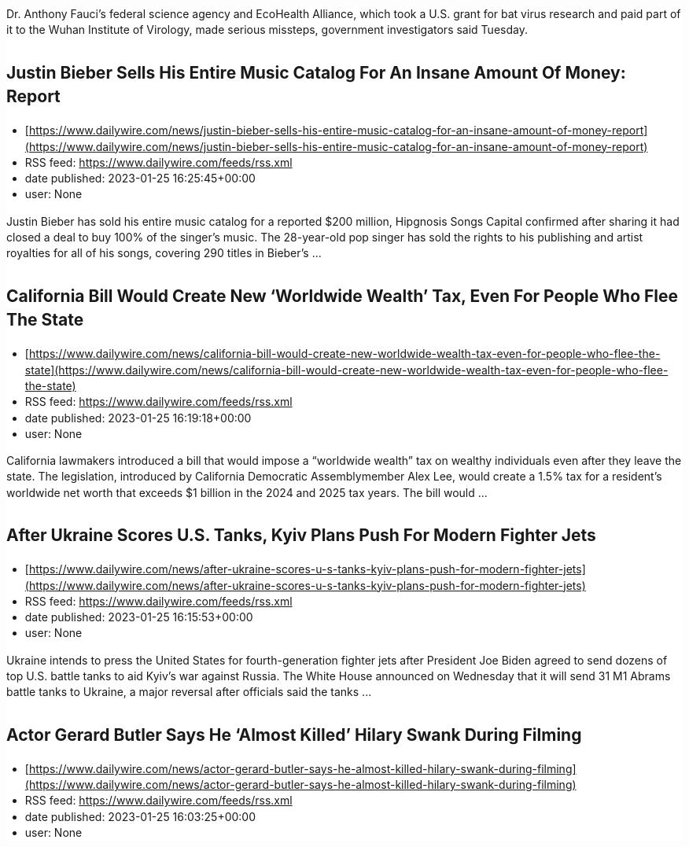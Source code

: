 Dr. Anthony Fauci’s federal science agency and EcoHealth Alliance, which took a U.S. grant for bat virus research and paid part of it to the Wuhan Institute of Virology, made serious missteps, government investigators said Tuesday.

## Justin Bieber Sells His Entire Music Catalog For An Insane Amount Of Money: Report
 - [https://www.dailywire.com/news/justin-bieber-sells-his-entire-music-catalog-for-an-insane-amount-of-money-report](https://www.dailywire.com/news/justin-bieber-sells-his-entire-music-catalog-for-an-insane-amount-of-money-report)
 - RSS feed: https://www.dailywire.com/feeds/rss.xml
 - date published: 2023-01-25 16:25:45+00:00
 - user: None

Justin Bieber has sold his entire music catalog for a reported $200 million, Hipgnosis Songs Capital confirmed after sharing it had closed a deal to buy 100% of the singer’s music. The 28-year-old pop singer has sold the rights to his publishing and artist royalties for all of his songs, covering 290 titles in Bieber&#8217;s ...

## California Bill Would Create New ‘Worldwide Wealth’ Tax, Even For People Who Flee The State
 - [https://www.dailywire.com/news/california-bill-would-create-new-worldwide-wealth-tax-even-for-people-who-flee-the-state](https://www.dailywire.com/news/california-bill-would-create-new-worldwide-wealth-tax-even-for-people-who-flee-the-state)
 - RSS feed: https://www.dailywire.com/feeds/rss.xml
 - date published: 2023-01-25 16:19:18+00:00
 - user: None

California lawmakers introduced a bill that would impose a “worldwide wealth” tax on wealthy individuals even after they leave the state. The legislation, introduced by California Democratic Assemblymember Alex Lee, would create a 1.5% tax for a resident’s worldwide net worth that exceeds $1 billion in the 2024 and 2025 tax years. The bill would ...

## After Ukraine Scores U.S. Tanks, Kyiv Plans Push For Modern Fighter Jets
 - [https://www.dailywire.com/news/after-ukraine-scores-u-s-tanks-kyiv-plans-push-for-modern-fighter-jets](https://www.dailywire.com/news/after-ukraine-scores-u-s-tanks-kyiv-plans-push-for-modern-fighter-jets)
 - RSS feed: https://www.dailywire.com/feeds/rss.xml
 - date published: 2023-01-25 16:15:53+00:00
 - user: None

Ukraine intends to press the United States for fourth-generation fighter jets after President Joe Biden agreed to send dozens of top U.S. battle tanks to aid Kyiv’s war against Russia. The White House announced on Wednesday that it will send 31 M1 Abrams battle tanks to Ukraine, a major reversal after officials said the tanks ...

## Actor Gerard Butler Says He ‘Almost Killed’ Hilary Swank During Filming
 - [https://www.dailywire.com/news/actor-gerard-butler-says-he-almost-killed-hilary-swank-during-filming](https://www.dailywire.com/news/actor-gerard-butler-says-he-almost-killed-hilary-swank-during-filming)
 - RSS feed: https://www.dailywire.com/feeds/rss.xml
 - date published: 2023-01-25 16:03:25+00:00
 - user: None
